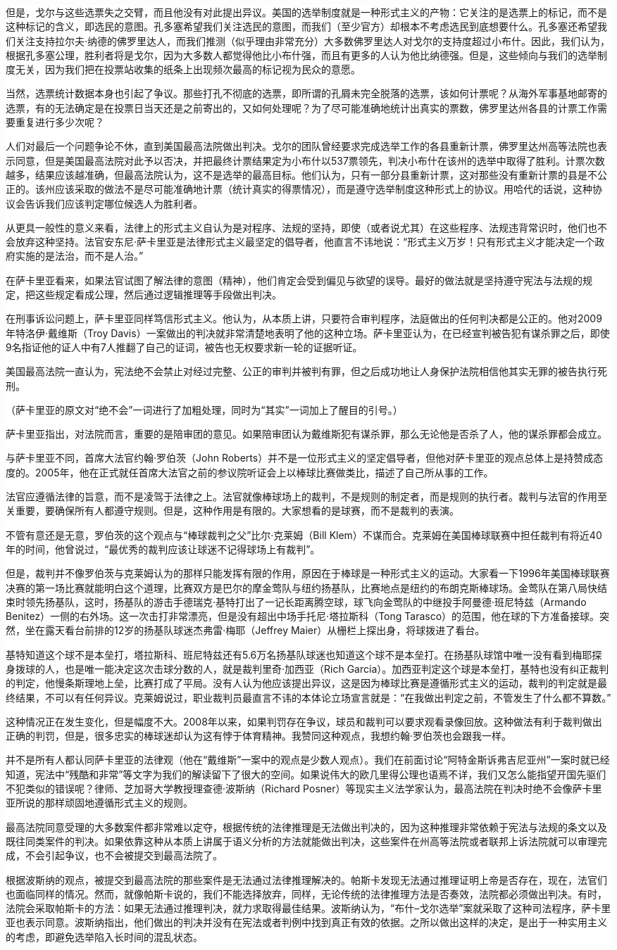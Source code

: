 但是，戈尔与这些选票失之交臂，而且他没有对此提出异议。美国的选举制度就是一种形式主义的产物：它关注的是选票上的标记，而不是这种标记的含义，即选民的意图。孔多塞希望我们关注选民的意图，而我们（至少官方）却根本不考虑选民到底想要什么。孔多塞还希望我们关注支持拉尔夫·纳德的佛罗里达人，而我们推测（似乎理由非常充分）大多数佛罗里达人对戈尔的支持度超过小布什。因此，我们认为，根据孔多塞公理，胜利者将是戈尔，因为大多数人都觉得他比小布什强，而且有更多的人认为他比纳德强。但是，这些倾向与我们的选举制度无关，因为我们把在投票站收集的纸条上出现频次最高的标记视为民众的意愿。

当然，选票统计数据本身也引起了争议。那些打孔不彻底的选票，即所谓的孔屑未完全脱落的选票，该如何计票呢？从海外军事基地邮寄的选票，有的无法确定是在投票日当天还是之前寄出的，又如何处理呢？为了尽可能准确地统计出真实的票数，佛罗里达州各县的计票工作需要重复进行多少次呢？

人们对最后一个问题争论不休，直到美国最高法院做出判决。戈尔的团队曾经要求完成选举工作的各县重新计票，佛罗里达州高等法院也表示同意，但是美国最高法院对此予以否决，并把最终计票结果定为小布什以537票领先，判决小布什在该州的选举中取得了胜利。计票次数越多，结果应该越准确，但最高法院认为，这不是选举的最高目标。他们认为，只有一部分县重新计票，这对那些没有重新计票的县是不公正的。该州应该采取的做法不是尽可能准确地计票（统计真实的得票情况），而是遵守选举制度这种形式上的协议。用哈代的话说，这种协议会告诉我们应该判定哪位候选人为胜利者。

从更具一般性的意义来看，法律上的形式主义自认为是对程序、法规的坚持，即使（或者说尤其）在这些程序、法规违背常识时，他们也不会放弃这种坚持。法官安东尼·萨卡里亚是法律形式主义最坚定的倡导者，他直言不讳地说：“形式主义万岁！只有形式主义才能决定一个政府实施的是法治，而不是人治。”

在萨卡里亚看来，如果法官试图了解法律的意图（精神），他们肯定会受到偏见与欲望的误导。最好的做法就是坚持遵守宪法与法规的规定，把这些规定看成公理，然后通过逻辑推理等手段做出判决。

在刑事诉讼问题上，萨卡里亚同样笃信形式主义。他认为，从本质上讲，只要符合审判程序，法庭做出的任何判决都是公正的。他对2009年特洛伊·戴维斯（Troy Davis）一案做出的判决就非常清楚地表明了他的这种立场。萨卡里亚认为，在已经宣判被告犯有谋杀罪之后，即使9名指证他的证人中有7人推翻了自己的证词，被告也无权要求新一轮的证据听证。

美国最高法院一直认为，宪法绝不会禁止对经过完整、公正的审判并被判有罪，但之后成功地让人身保护法院相信他其实无罪的被告执行死刑。

（萨卡里亚的原文对“绝不会”一词进行了加粗处理，同时为“其实”一词加上了醒目的引号。）

萨卡里亚指出，对法院而言，重要的是陪审团的意见。如果陪审团认为戴维斯犯有谋杀罪，那么无论他是否杀了人，他的谋杀罪都会成立。

与萨卡里亚不同，首席大法官约翰·罗伯茨（John Roberts）并不是一位形式主义的坚定倡导者，但他对萨卡里亚的观点总体上是持赞成态度的。2005年，他在正式就任首席大法官之前的参议院听证会上以棒球比赛做类比，描述了自己所从事的工作。


法官应遵循法律的旨意，而不是凌驾于法律之上。法官就像棒球场上的裁判，不是规则的制定者，而是规则的执行者。裁判与法官的作用至关重要，要确保所有人都遵守规则。但是，这种作用是有限的。大家想看的是球赛，而不是裁判的表演。




不管有意还是无意，罗伯茨的这个观点与“棒球裁判之父”比尔·克莱姆（Bill Klem）不谋而合。克莱姆在美国棒球联赛中担任裁判有将近40年的时间，他曾说过，“最优秀的裁判应该让球迷不记得球场上有裁判”。

但是，裁判并不像罗伯茨与克莱姆认为的那样只能发挥有限的作用，原因在于棒球是一种形式主义的运动。大家看一下1996年美国棒球联赛决赛的第一场比赛就能明白这个道理，比赛双方是巴尔的摩金莺队与纽约扬基队，比赛地点是纽约的布朗克斯棒球场。金莺队在第八局快结束时领先扬基队，这时，扬基队的游击手德瑞克·基特打出了一记长距离腾空球，球飞向金莺队的中继投手阿曼德·班尼特兹（Armando Benitez）一侧的右外场。这一次击打非常漂亮，但是没有超出中场手托尼·塔拉斯科（Tong Tarasco）的范围，他在球的下方准备接球。突然，坐在露天看台前排的12岁的扬基队球迷杰弗雷·梅耶（Jeffrey Maier）从栅栏上探出身，将球拨进了看台。

基特知道这个球不是本垒打，塔拉斯科、班尼特兹还有5.6万名扬基队球迷也知道这个球不是本垒打。在扬基队球馆中唯一没有看到梅耶探身拨球的人，也是唯一能决定这次击球分数的人，就是裁判里奇·加西亚（Rich Garcia）。加西亚判定这个球是本垒打，基特也没有纠正裁判的判定，他慢条斯理地上垒，比赛打成了平局。没有人认为他应该提出异议，这是因为棒球比赛是遵循形式主义的运动，裁判的判定就是最终结果，不可以有任何异议。克莱姆说过，职业裁判员最直言不讳的本体论立场宣言就是：“在我做出判定之前，不管发生了什么都不算数。”

这种情况正在发生变化，但是幅度不大。2008年以来，如果判罚存在争议，球员和裁判可以要求观看录像回放。这种做法有利于裁判做出正确的判罚，但是，很多忠实的棒球迷却认为这有悖于体育精神。我赞同这种观点，我想约翰·罗伯茨也会跟我一样。

并不是所有人都认同萨卡里亚的法律观（他在“戴维斯”一案中的观点是少数人观点）。我们在前面讨论“阿特金斯诉弗吉尼亚州”一案时就已经知道，宪法中“残酷和非常”等文字为我们的解读留下了很大的空间。如果说伟大的欧几里得公理也语焉不详，我们又怎么能指望开国先驱们不犯类似的错误呢？律师、芝加哥大学教授理查德·波斯纳（Richard Posner）等现实主义法学家认为，最高法院在判决时绝不会像萨卡里亚所说的那样顽固地遵循形式主义的规则。


最高法院同意受理的大多数案件都非常难以定夺，根据传统的法律推理是无法做出判决的，因为这种推理非常依赖于宪法与法规的条文以及既往同类案件的判决。如果依靠这种从本质上讲属于语义分析的方法就能做出判决，这些案件在州高等法院或者联邦上诉法院就可以审理完成，不会引起争议，也不会被提交到最高法院了。




根据波斯纳的观点，被提交到最高法院的那些案件是无法通过法律推理解决的。帕斯卡发现无法通过推理证明上帝是否存在，现在，法官们也面临同样的情况。然而，就像帕斯卡说的，我们不能选择放弃，同样，无论传统的法律推理方法是否奏效，法院都必须做出判决。有时，法院会采取帕斯卡的方法：如果无法通过推理判决，就力求取得最佳结果。波斯纳认为，“布什–戈尔选举”案就采取了这种司法程序，萨卡里亚也表示同意。波斯纳指出，他们做出的判决并没有在宪法或者判例中找到真正有效的依据。之所以做出这样的决定，是出于一种实用主义的考虑，即避免选举陷入长时间的混乱状态。
